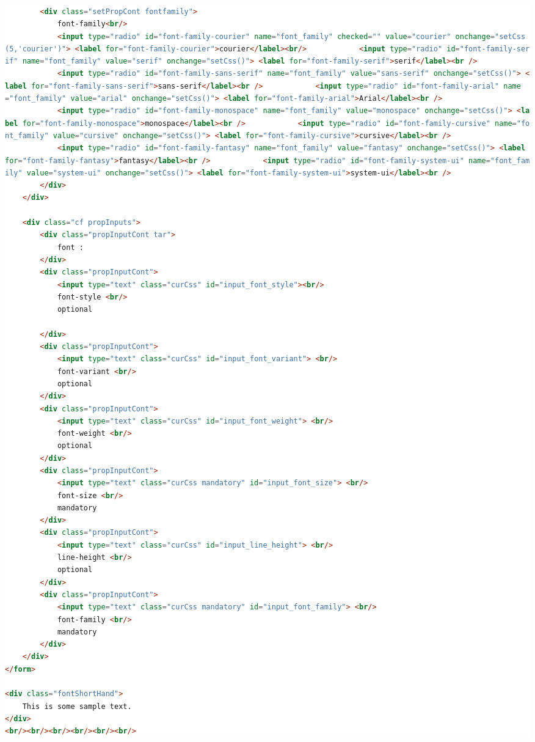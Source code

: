 ```html hidden
        <div class="setPropCont fontfamily">
            font-family<br/>
            <input type="radio" id="font-family-courier" name="font_family" checked="" value="courier" onchange="setCss(5,'courier')"> <label for="font-family-courier">courier</label><br/>            <input type="radio" id="font-family-serif" name="font_family" value="serif" onchange="setCss()"> <label for="font-family-serif">serif</label><br />
            <input type="radio" id="font-family-sans-serif" name="font_family" value="sans-serif" onchange="setCss()"> <label for="font-family-sans-serif">sans-serif</label><br />            <input type="radio" id="font-family-arial" name="font_family" value="arial" onchange="setCss()"> <label for="font-family-arial">Arial</label><br />
            <input type="radio" id="font-family-monospace" name="font_family" value="monospace" onchange="setCss()"> <label for="font-family-monospace">monospace</label><br />            <input type="radio" id="font-family-cursive" name="font_family" value="cursive" onchange="setCss()"> <label for="font-family-cursive">cursive</label><br />
            <input type="radio" id="font-family-fantasy" name="font_family" value="fantasy" onchange="setCss()"> <label for="font-family-fantasy">fantasy</label><br />            <input type="radio" id="font-family-system-ui" name="font_family" value="system-ui" onchange="setCss()"> <label for="font-family-system-ui">system-ui</label><br />
        </div>
    </div>

    <div class="cf propInputs">
        <div class="propInputCont tar">
            font :
        </div>
        <div class="propInputCont">
            <input type="text" class="curCss" id="input_font_style"><br/>
            font-style <br/>
            optional

        </div>
        <div class="propInputCont">
            <input type="text" class="curCss" id="input_font_variant"> <br/>
            font-variant <br/>
            optional
        </div>
        <div class="propInputCont">
            <input type="text" class="curCss" id="input_font_weight"> <br/>
            font-weight <br/>
            optional
        </div>
        <div class="propInputCont">
            <input type="text" class="curCss mandatory" id="input_font_size"> <br/>
            font-size <br/>
            mandatory
        </div>
        <div class="propInputCont">
            <input type="text" class="curCss" id="input_line_height"> <br/>
            line-height <br/>
            optional
        </div>
        <div class="propInputCont">
            <input type="text" class="curCss mandatory" id="input_font_family"> <br/>
            font-family <br/>
            mandatory
        </div>
    </div>
</form>

<div class="fontShortHand">
    This is some sample text.
</div>
<br/><br/><br/><br/><br/><br/>
```